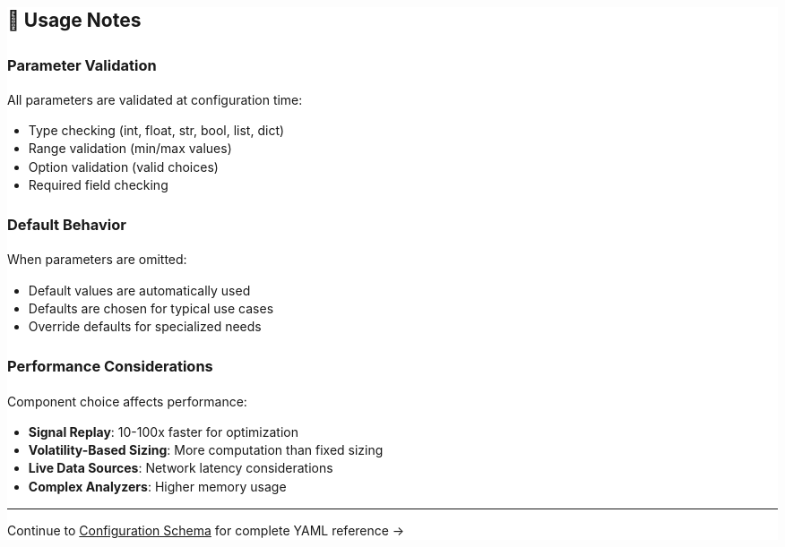 ## 📝 Usage Notes

### Parameter Validation

All parameters are validated at configuration time:
- Type checking (int, float, str, bool, list, dict)
- Range validation (min/max values)
- Option validation (valid choices)
- Required field checking

### Default Behavior

When parameters are omitted:
- Default values are automatically used
- Defaults are chosen for typical use cases
- Override defaults for specialized needs

### Performance Considerations

Component choice affects performance:
- **Signal Replay**: 10-100x faster for optimization
- **Volatility-Based Sizing**: More computation than fixed sizing
- **Live Data Sources**: Network latency considerations
- **Complex Analyzers**: Higher memory usage

---

Continue to [Configuration Schema](configuration-schema.md) for complete YAML reference →